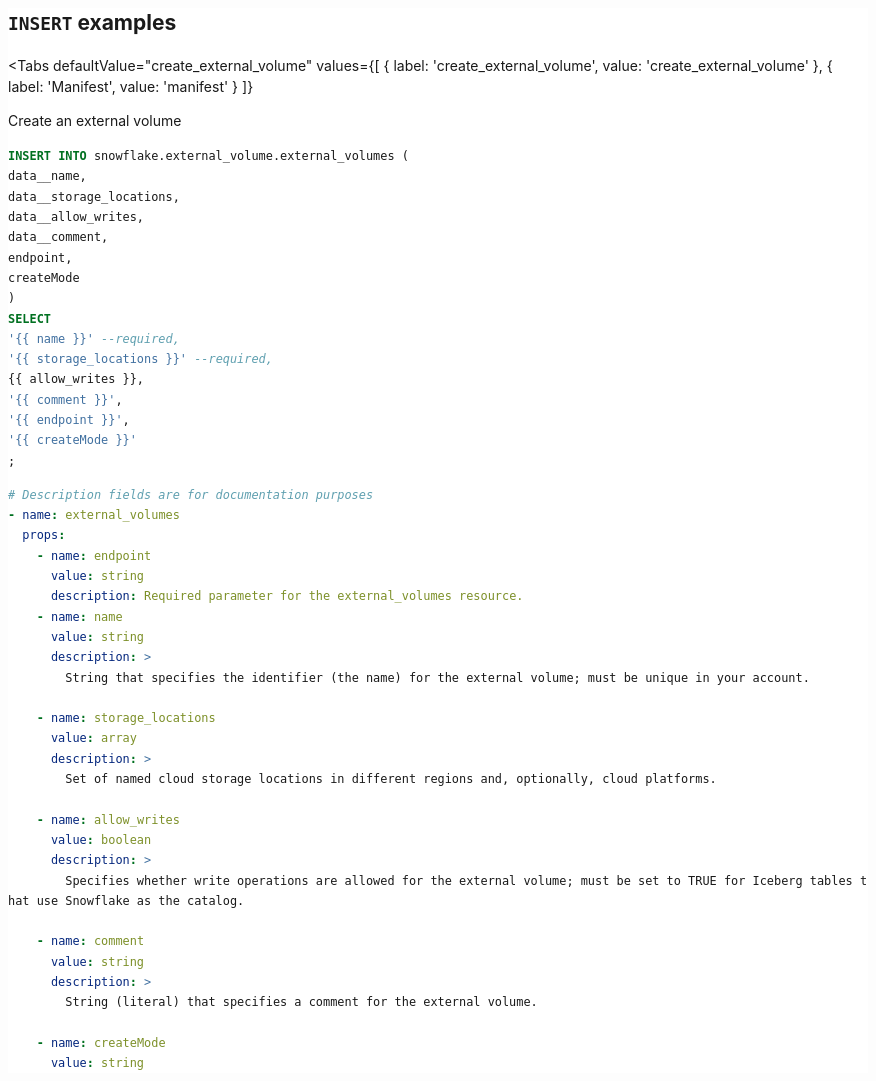 ## `INSERT` examples

<Tabs
    defaultValue="create_external_volume"
    values={[
        { label: 'create_external_volume', value: 'create_external_volume' },
        { label: 'Manifest', value: 'manifest' }
    ]}
>
<TabItem value="create_external_volume">

Create an external volume

```sql
INSERT INTO snowflake.external_volume.external_volumes (
data__name,
data__storage_locations,
data__allow_writes,
data__comment,
endpoint,
createMode
)
SELECT 
'{{ name }}' --required,
'{{ storage_locations }}' --required,
{{ allow_writes }},
'{{ comment }}',
'{{ endpoint }}',
'{{ createMode }}'
;
```
</TabItem>
<TabItem value="manifest">

```yaml
# Description fields are for documentation purposes
- name: external_volumes
  props:
    - name: endpoint
      value: string
      description: Required parameter for the external_volumes resource.
    - name: name
      value: string
      description: >
        String that specifies the identifier (the name) for the external volume; must be unique in your account.
        
    - name: storage_locations
      value: array
      description: >
        Set of named cloud storage locations in different regions and, optionally, cloud platforms.
        
    - name: allow_writes
      value: boolean
      description: >
        Specifies whether write operations are allowed for the external volume; must be set to TRUE for Iceberg tables that use Snowflake as the catalog.
        
    - name: comment
      value: string
      description: >
        String (literal) that specifies a comment for the external volume.
        
    - name: createMode
      value: string
```